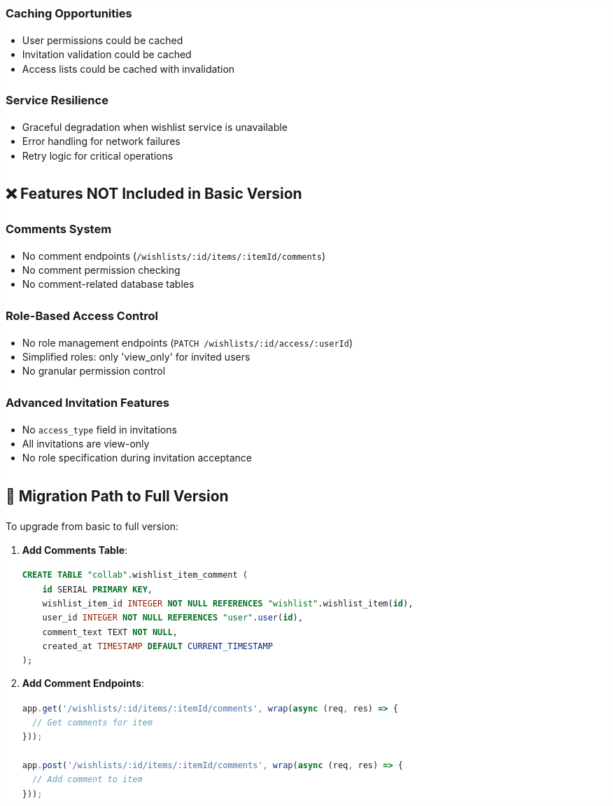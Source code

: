 ### Caching Opportunities
- User permissions could be cached
- Invitation validation could be cached
- Access lists could be cached with invalidation

### Service Resilience
- Graceful degradation when wishlist service is unavailable
- Error handling for network failures
- Retry logic for critical operations

## ❌ Features NOT Included in Basic Version

### Comments System
- No comment endpoints (`/wishlists/:id/items/:itemId/comments`)
- No comment permission checking
- No comment-related database tables

### Role-Based Access Control
- No role management endpoints (`PATCH /wishlists/:id/access/:userId`)
- Simplified roles: only 'view_only' for invited users
- No granular permission control

### Advanced Invitation Features
- No `access_type` field in invitations
- All invitations are view-only
- No role specification during invitation acceptance

## 🔄 Migration Path to Full Version

To upgrade from basic to full version:

1. **Add Comments Table**:
   ```sql
   CREATE TABLE "collab".wishlist_item_comment (
       id SERIAL PRIMARY KEY,
       wishlist_item_id INTEGER NOT NULL REFERENCES "wishlist".wishlist_item(id),
       user_id INTEGER NOT NULL REFERENCES "user".user(id),
       comment_text TEXT NOT NULL,
       created_at TIMESTAMP DEFAULT CURRENT_TIMESTAMP
   );
   ```

2. **Add Comment Endpoints**:
   ```javascript
   app.get('/wishlists/:id/items/:itemId/comments', wrap(async (req, res) => {
     // Get comments for item
   }));
   
   app.post('/wishlists/:id/items/:itemId/comments', wrap(async (req, res) => {
     // Add comment to item
   }));
   ```
